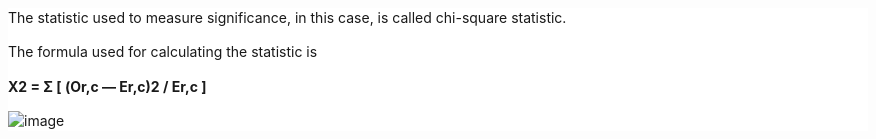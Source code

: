 The statistic used to measure significance, in this case, is called chi-square statistic. 

The formula used for calculating the statistic is

**Χ2 = Σ [ (Or,c — Er,c)2 / Er,c ]**

![image](https://user-images.githubusercontent.com/63282184/134293956-aa97827d-d343-4038-86dd-052027663020.png)







































































